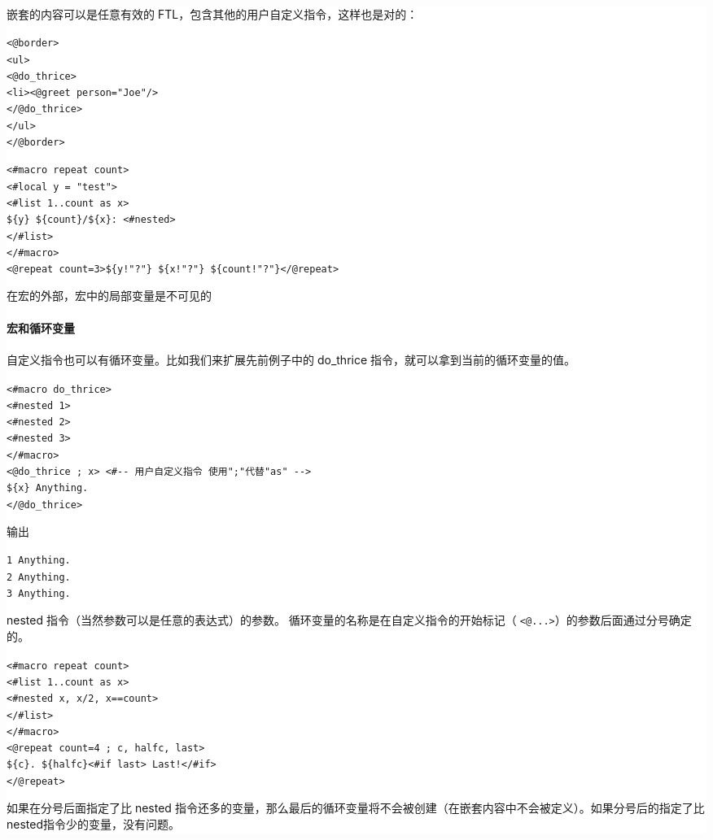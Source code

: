 嵌套的内容可以是任意有效的 FTL，包含其他的用户自定义指令，这样也是对的：
```
<@border>
<ul>
<@do_thrice>
<li><@greet person="Joe"/>
</@do_thrice>
</ul>
</@border>
```

```
<#macro repeat count>
<#local y = "test">
<#list 1..count as x>
${y} ${count}/${x}: <#nested>
</#list>
</#macro>
<@repeat count=3>${y!"?"} ${x!"?"} ${count!"?"}</@repeat>
```
在宏的外部，宏中的局部变量是不可见的

#### 宏和循环变量

自定义指令也可以有循环变量。比如我们来扩展先前例子中的 do_thrice 指令，就可以拿到当前的循环变量的值。

```
<#macro do_thrice>
<#nested 1>
<#nested 2>
<#nested 3>
</#macro>
<@do_thrice ; x> <#-- 用户自定义指令 使用";"代替"as" -->
${x} Anything.
</@do_thrice>
```
输出
```
1 Anything.
2 Anything.
3 Anything.
```

nested 指令（当然参数可以是任意的表达式）的参数。 循环变量的名称是在自定义指令的开始标记（ `<@...>`）的参数后面通过分号确定的。

```
<#macro repeat count>
<#list 1..count as x>
<#nested x, x/2, x==count>
</#list>
</#macro>
<@repeat count=4 ; c, halfc, last>
${c}. ${halfc}<#if last> Last!</#if>
</@repeat>
```
如果在分号后面指定了比 nested 指令还多的变量，那么最后的循环变量将不会被创建（在嵌套内容中不会被定义）。如果分号后的指定了比nested指令少的变量，没有问题。
